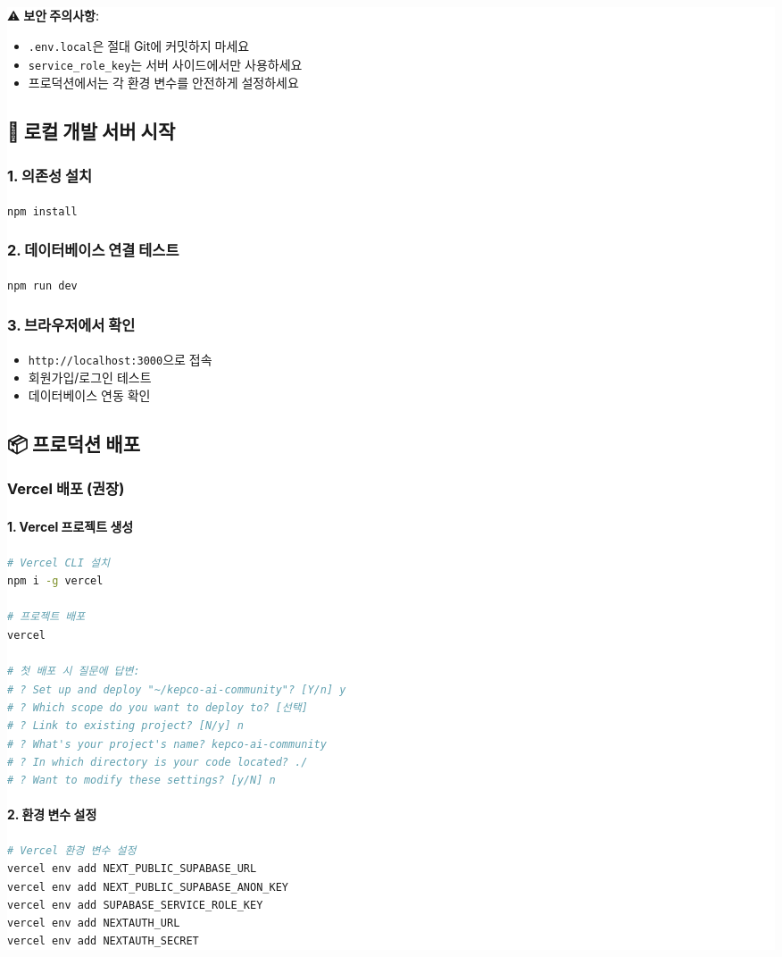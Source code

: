 ⚠️ **보안 주의사항**:
- `.env.local`은 절대 Git에 커밋하지 마세요
- `service_role_key`는 서버 사이드에서만 사용하세요
- 프로덕션에서는 각 환경 변수를 안전하게 설정하세요

## 🚀 로컬 개발 서버 시작

### 1. 의존성 설치
```bash
npm install
```

### 2. 데이터베이스 연결 테스트
```bash
npm run dev
```

### 3. 브라우저에서 확인
- `http://localhost:3000`으로 접속
- 회원가입/로그인 테스트
- 데이터베이스 연동 확인

## 📦 프로덕션 배포

### Vercel 배포 (권장)

#### 1. Vercel 프로젝트 생성
```bash
# Vercel CLI 설치
npm i -g vercel

# 프로젝트 배포
vercel

# 첫 배포 시 질문에 답변:
# ? Set up and deploy "~/kepco-ai-community"? [Y/n] y
# ? Which scope do you want to deploy to? [선택]
# ? Link to existing project? [N/y] n
# ? What's your project's name? kepco-ai-community
# ? In which directory is your code located? ./
# ? Want to modify these settings? [y/N] n
```

#### 2. 환경 변수 설정
```bash
# Vercel 환경 변수 설정
vercel env add NEXT_PUBLIC_SUPABASE_URL
vercel env add NEXT_PUBLIC_SUPABASE_ANON_KEY
vercel env add SUPABASE_SERVICE_ROLE_KEY
vercel env add NEXTAUTH_URL
vercel env add NEXTAUTH_SECRET
```
